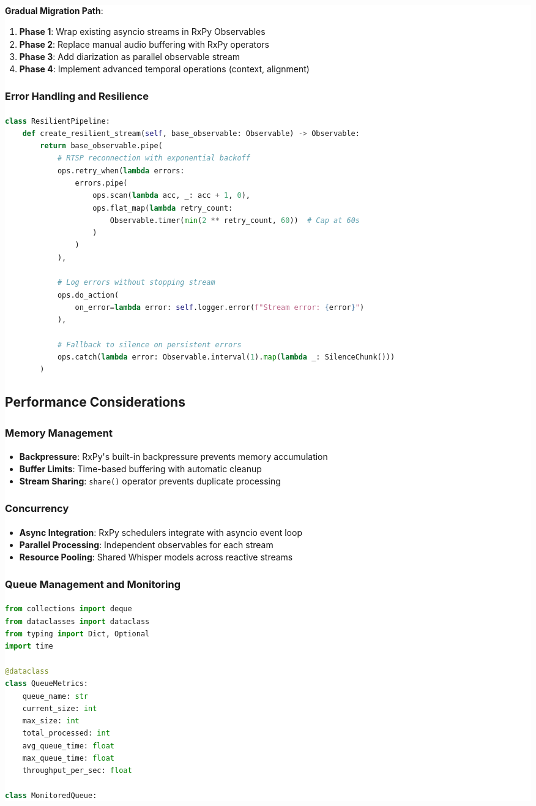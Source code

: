 **Gradual Migration Path**:
1. **Phase 1**: Wrap existing asyncio streams in RxPy Observables
2. **Phase 2**: Replace manual audio buffering with RxPy operators
3. **Phase 3**: Add diarization as parallel observable stream
4. **Phase 4**: Implement advanced temporal operations (context, alignment)

### Error Handling and Resilience

```python
class ResilientPipeline:
    def create_resilient_stream(self, base_observable: Observable) -> Observable:
        return base_observable.pipe(
            # RTSP reconnection with exponential backoff
            ops.retry_when(lambda errors: 
                errors.pipe(
                    ops.scan(lambda acc, _: acc + 1, 0),
                    ops.flat_map(lambda retry_count:
                        Observable.timer(min(2 ** retry_count, 60))  # Cap at 60s
                    )
                )
            ),
            
            # Log errors without stopping stream
            ops.do_action(
                on_error=lambda error: self.logger.error(f"Stream error: {error}")
            ),
            
            # Fallback to silence on persistent errors
            ops.catch(lambda error: Observable.interval(1).map(lambda _: SilenceChunk()))
        )
```

## Performance Considerations

### Memory Management
- **Backpressure**: RxPy's built-in backpressure prevents memory accumulation
- **Buffer Limits**: Time-based buffering with automatic cleanup
- **Stream Sharing**: `share()` operator prevents duplicate processing

### Concurrency
- **Async Integration**: RxPy schedulers integrate with asyncio event loop
- **Parallel Processing**: Independent observables for each stream
- **Resource Pooling**: Shared Whisper models across reactive streams

### Queue Management and Monitoring

```python
from collections import deque
from dataclasses import dataclass
from typing import Dict, Optional
import time

@dataclass
class QueueMetrics:
    queue_name: str
    current_size: int
    max_size: int
    total_processed: int
    avg_queue_time: float
    max_queue_time: float
    throughput_per_sec: float

class MonitoredQueue:
```